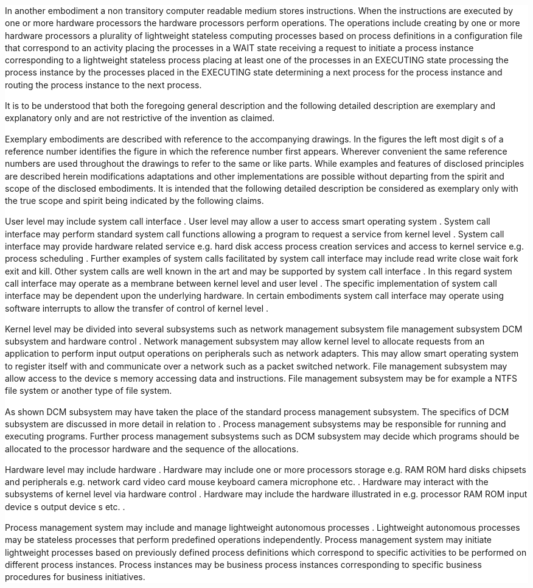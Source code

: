 In another embodiment a non transitory computer readable medium stores instructions. When the instructions are executed by one or more hardware processors the hardware processors perform operations. The operations include creating by one or more hardware processors a plurality of lightweight stateless computing processes based on process definitions in a configuration file that correspond to an activity placing the processes in a WAIT state receiving a request to initiate a process instance corresponding to a lightweight stateless process placing at least one of the processes in an EXECUTING state processing the process instance by the processes placed in the EXECUTING state determining a next process for the process instance and routing the process instance to the next process.

It is to be understood that both the foregoing general description and the following detailed description are exemplary and explanatory only and are not restrictive of the invention as claimed.

Exemplary embodiments are described with reference to the accompanying drawings. In the figures the left most digit s of a reference number identifies the figure in which the reference number first appears. Wherever convenient the same reference numbers are used throughout the drawings to refer to the same or like parts. While examples and features of disclosed principles are described herein modifications adaptations and other implementations are possible without departing from the spirit and scope of the disclosed embodiments. It is intended that the following detailed description be considered as exemplary only with the true scope and spirit being indicated by the following claims.

User level may include system call interface . User level may allow a user to access smart operating system . System call interface may perform standard system call functions allowing a program to request a service from kernel level . System call interface may provide hardware related service e.g. hard disk access process creation services and access to kernel service e.g. process scheduling . Further examples of system calls facilitated by system call interface may include read write close wait fork exit and kill. Other system calls are well known in the art and may be supported by system call interface . In this regard system call interface may operate as a membrane between kernel level and user level . The specific implementation of system call interface may be dependent upon the underlying hardware. In certain embodiments system call interface may operate using software interrupts to allow the transfer of control of kernel level .

Kernel level may be divided into several subsystems such as network management subsystem file management subsystem DCM subsystem and hardware control . Network management subsystem may allow kernel level to allocate requests from an application to perform input output operations on peripherals such as network adapters. This may allow smart operating system to register itself with and communicate over a network such as a packet switched network. File management subsystem may allow access to the device s memory accessing data and instructions. File management subsystem may be for example a NTFS file system or another type of file system.

As shown DCM subsystem may have taken the place of the standard process management subsystem. The specifics of DCM subsystem are discussed in more detail in relation to . Process management subsystems may be responsible for running and executing programs. Further process management subsystems such as DCM subsystem may decide which programs should be allocated to the processor hardware and the sequence of the allocations.

Hardware level may include hardware . Hardware may include one or more processors storage e.g. RAM ROM hard disks chipsets and peripherals e.g. network card video card mouse keyboard camera microphone etc. . Hardware may interact with the subsystems of kernel level via hardware control . Hardware may include the hardware illustrated in e.g. processor RAM ROM input device s output device s etc. .

Process management system may include and manage lightweight autonomous processes . Lightweight autonomous processes may be stateless processes that perform predefined operations independently. Process management system may initiate lightweight processes based on previously defined process definitions which correspond to specific activities to be performed on different process instances. Process instances may be business process instances corresponding to specific business procedures for business initiatives.
